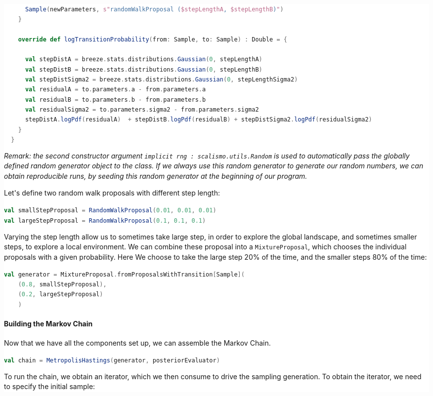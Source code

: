 ```scala
      Sample(newParameters, s"randomWalkProposal ($stepLengthA, $stepLengthB)")
    }

    override def logTransitionProbability(from: Sample, to: Sample) : Double = {

      val stepDistA = breeze.stats.distributions.Gaussian(0, stepLengthA)
      val stepDistB = breeze.stats.distributions.Gaussian(0, stepLengthB)
      val stepDistSigma2 = breeze.stats.distributions.Gaussian(0, stepLengthSigma2)
      val residualA = to.parameters.a - from.parameters.a
      val residualB = to.parameters.b - from.parameters.b
      val residualSigma2 = to.parameters.sigma2 - from.parameters.sigma2
      stepDistA.logPdf(residualA)  + stepDistB.logPdf(residualB) + stepDistSigma2.logPdf(residualSigma2)
    }
  }

```

*Remark: the second constructor argument ```implicit rng : scalismo.utils.Random```
is used to automatically pass the globally defined random generator object to the
class. If we always use this random generator to generate our random numbers, we can obtain reproducible runs,
by seeding this random generator at the beginning of our program.*

Let's define two random walk proposals with different step length:

```scala
val smallStepProposal = RandomWalkProposal(0.01, 0.01, 0.01)
val largeStepProposal = RandomWalkProposal(0.1, 0.1, 0.1)
```

Varying the step length allow us to sometimes take large step, in order to explore the global
landscape, and sometimes smaller steps, to explore a local environment. We can combine these proposal into a
```MixtureProposal```, which chooses the individual proposals with a given
probability. Here We choose to take the large step 20% of the time, and the smaller
steps 80% of the time:

```scala
val generator = MixtureProposal.fromProposalsWithTransition[Sample](
    (0.8, smallStepProposal),
    (0.2, largeStepProposal)
    )
```


#### Building the Markov Chain

Now that we have all the components set up, we can assemble the Markov Chain.

```scala
val chain = MetropolisHastings(generator, posteriorEvaluator)
```

To run the chain, we obtain an iterator,
which we then consume to drive the sampling generation. To obtain the iterator, we need to specify the initial
sample:
